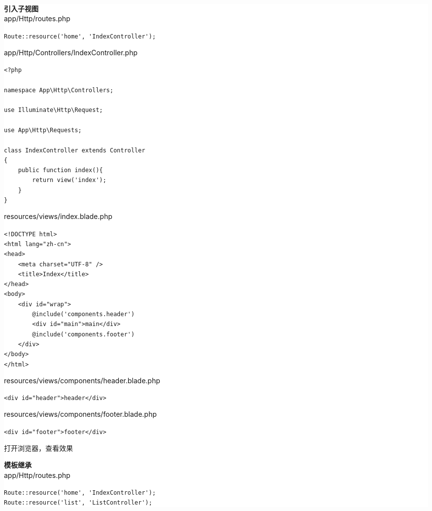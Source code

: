 **引入子视图**  
app/Http/routes.php  
```
Route::resource('home', 'IndexController');
```

app/Http/Controllers/IndexController.php  
```
<?php

namespace App\Http\Controllers;

use Illuminate\Http\Request;

use App\Http\Requests;

class IndexController extends Controller
{
    public function index(){
    	return view('index');
    }
}
```

resources/views/index.blade.php  
```
<!DOCTYPE html>
<html lang="zh-cn">
<head>
	<meta charset="UTF-8" />
	<title>Index</title>
</head>
<body>
	<div id="wrap">
		@include('components.header')
		<div id="main">main</div>
		@include('components.footer')
	</div>
</body>
</html>
```

resources/views/components/header.blade.php  
```
<div id="header">header</div>
```

resources/views/components/footer.blade.php  
```
<div id="footer">footer</div>
```
打开浏览器，查看效果  

**模板继承**  
app/Http/routes.php  
```
Route::resource('home', 'IndexController');
Route::resource('list', 'ListController');
```

